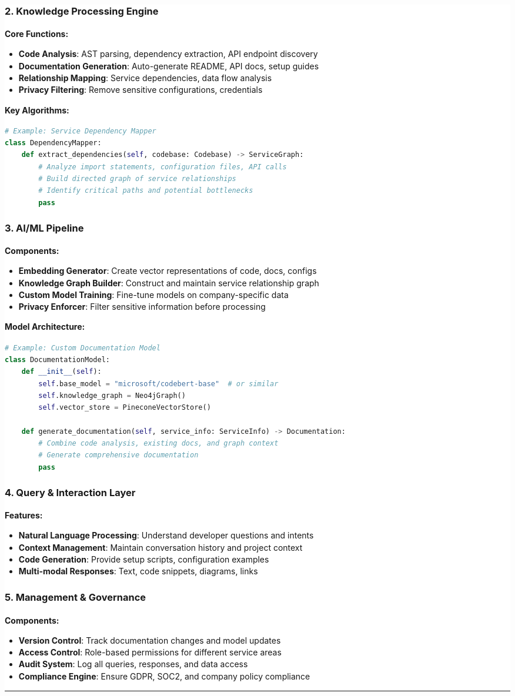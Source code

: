 ### 2. Knowledge Processing Engine

**Core Functions:**
- **Code Analysis**: AST parsing, dependency extraction, API endpoint discovery
- **Documentation Generation**: Auto-generate README, API docs, setup guides
- **Relationship Mapping**: Service dependencies, data flow analysis
- **Privacy Filtering**: Remove sensitive configurations, credentials

**Key Algorithms:**
```python
# Example: Service Dependency Mapper
class DependencyMapper:
    def extract_dependencies(self, codebase: Codebase) -> ServiceGraph:
        # Analyze import statements, configuration files, API calls
        # Build directed graph of service relationships
        # Identify critical paths and potential bottlenecks
        pass
```

### 3. AI/ML Pipeline

**Components:**
- **Embedding Generator**: Create vector representations of code, docs, configs
- **Knowledge Graph Builder**: Construct and maintain service relationship graph
- **Custom Model Training**: Fine-tune models on company-specific data
- **Privacy Enforcer**: Filter sensitive information before processing

**Model Architecture:**
```python
# Example: Custom Documentation Model
class DocumentationModel:
    def __init__(self):
        self.base_model = "microsoft/codebert-base"  # or similar
        self.knowledge_graph = Neo4jGraph()
        self.vector_store = PineconeVectorStore()
    
    def generate_documentation(self, service_info: ServiceInfo) -> Documentation:
        # Combine code analysis, existing docs, and graph context
        # Generate comprehensive documentation
        pass
```

### 4. Query & Interaction Layer

**Features:**
- **Natural Language Processing**: Understand developer questions and intents
- **Context Management**: Maintain conversation history and project context
- **Code Generation**: Provide setup scripts, configuration examples
- **Multi-modal Responses**: Text, code snippets, diagrams, links

### 5. Management & Governance

**Components:**
- **Version Control**: Track documentation changes and model updates
- **Access Control**: Role-based permissions for different service areas
- **Audit System**: Log all queries, responses, and data access
- **Compliance Engine**: Ensure GDPR, SOC2, and company policy compliance

---